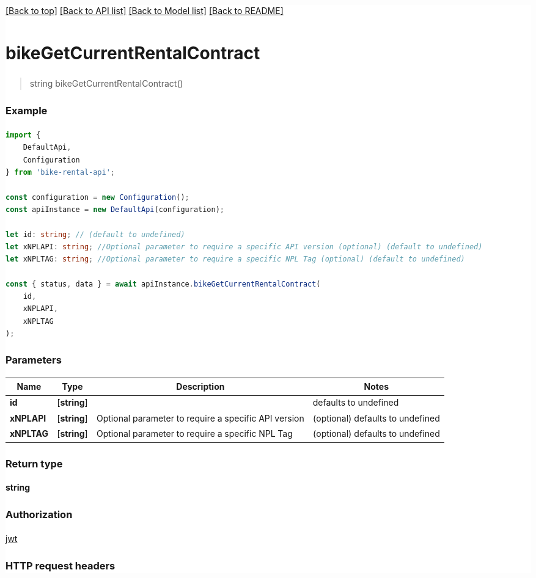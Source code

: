 [[Back to top]](#) [[Back to API list]](../README.md#documentation-for-api-endpoints) [[Back to Model list]](../README.md#documentation-for-models) [[Back to README]](../README.md)

# **bikeGetCurrentRentalContract**
> string bikeGetCurrentRentalContract()


### Example

```typescript
import {
    DefaultApi,
    Configuration
} from 'bike-rental-api';

const configuration = new Configuration();
const apiInstance = new DefaultApi(configuration);

let id: string; // (default to undefined)
let xNPLAPI: string; //Optional parameter to require a specific API version (optional) (default to undefined)
let xNPLTAG: string; //Optional parameter to require a specific NPL Tag (optional) (default to undefined)

const { status, data } = await apiInstance.bikeGetCurrentRentalContract(
    id,
    xNPLAPI,
    xNPLTAG
);
```

### Parameters

|Name | Type | Description  | Notes|
|------------- | ------------- | ------------- | -------------|
| **id** | [**string**] |  | defaults to undefined|
| **xNPLAPI** | [**string**] | Optional parameter to require a specific API version | (optional) defaults to undefined|
| **xNPLTAG** | [**string**] | Optional parameter to require a specific NPL Tag | (optional) defaults to undefined|


### Return type

**string**

### Authorization

[jwt](../README.md#jwt)

### HTTP request headers

